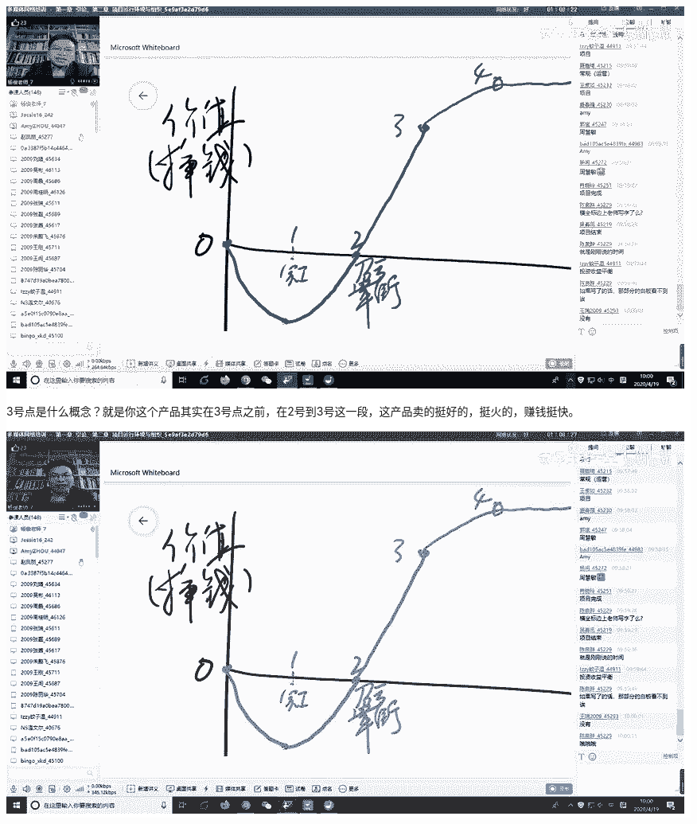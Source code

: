 ![](img/ab632e8f5e091311af6ab0c17cb215bb_48.png)

3号点是什么概念？就是你这个产品其实在3号点之前，在2号到3号这一段，这产品卖的挺好的，挺火的，赚钱挺快。



![](img/ab632e8f5e091311af6ab0c17cb215bb_50.png)
